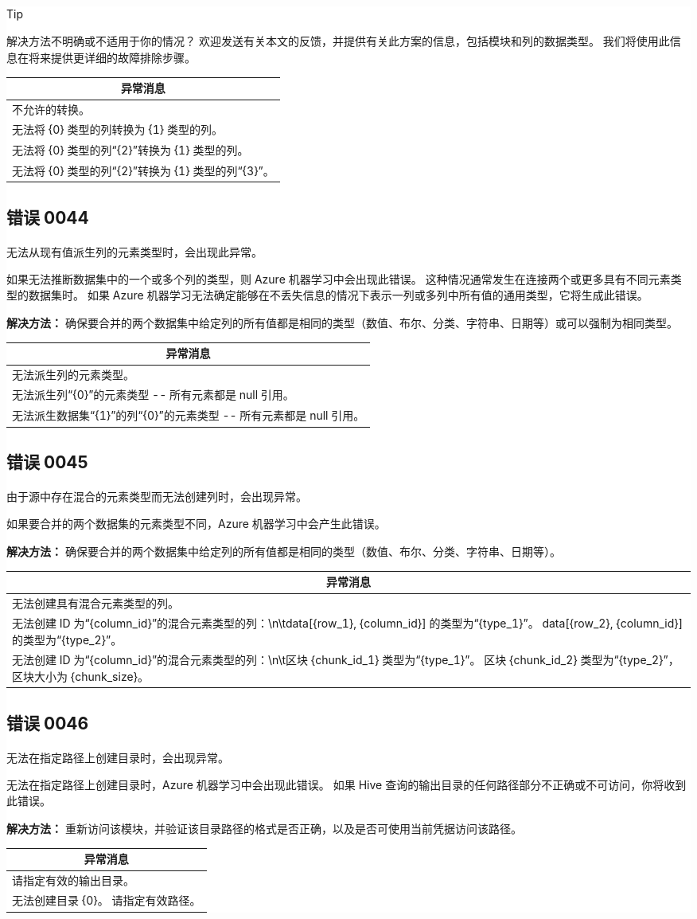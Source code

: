 
> [!TIP]
> 解决方法不明确或不适用于你的情况？ 欢迎发送有关本文的反馈，并提供有关此方案的信息，包括模块和列的数据类型。 我们将使用此信息在将来提供更详细的故障排除步骤。  

|异常消息|
|------------------------|
|不允许的转换。|
|无法将 {0} 类型的列转换为 {1} 类型的列。|
|无法将 {0} 类型的列“{2}”转换为 {1} 类型的列。|
|无法将 {0} 类型的列“{2}”转换为 {1} 类型的列“{3}”。|


## <a name="error-0044"></a>错误 0044  
 无法从现有值派生列的元素类型时，会出现此异常。  

 如果无法推断数据集中的一个或多个列的类型，则 Azure 机器学习中会出现此错误。 这种情况通常发生在连接两个或更多具有不同元素类型的数据集时。 如果 Azure 机器学习无法确定能够在不丢失信息的情况下表示一列或多列中所有值的通用类型，它将生成此错误。  

**解决方法：** 确保要合并的两个数据集中给定列的所有值都是相同的类型（数值、布尔、分类、字符串、日期等）或可以强制为相同类型。  

|异常消息|
|------------------------|
|无法派生列的元素类型。|
|无法派生列“{0}”的元素类型 -- 所有元素都是 null 引用。|
|无法派生数据集“{1}”的列“{0}”的元素类型 -- 所有元素都是 null 引用。|


## <a name="error-0045"></a>错误 0045  
 由于源中存在混合的元素类型而无法创建列时，会出现异常。  

 如果要合并的两个数据集的元素类型不同，Azure 机器学习中会产生此错误。  

**解决方法：** 确保要合并的两个数据集中给定列的所有值都是相同的类型（数值、布尔、分类、字符串、日期等）。  

|异常消息|
|------------------------|
|无法创建具有混合元素类型的列。|
|无法创建 ID 为“{column_id}”的混合元素类型的列：\n\tdata[{row_1}, {column_id}] 的类型为“{type_1}”。 data[{row_2}, {column_id}] 的类型为“{type_2}”。|
|无法创建 ID 为“{column_id}”的混合元素类型的列：\n\t区块 {chunk_id_1} 类型为“{type_1}”。 区块 {chunk_id_2} 类型为“{type_2}”，区块大小为 {chunk_size}。|


## <a name="error-0046"></a>错误 0046  
 无法在指定路径上创建目录时，会出现异常。  

 无法在指定路径上创建目录时，Azure 机器学习中会出现此错误。 如果 Hive 查询的输出目录的任何路径部分不正确或不可访问，你将收到此错误。  

**解决方法：** 重新访问该模块，并验证该目录路径的格式是否正确，以及是否可使用当前凭据访问该路径。  

|异常消息|
|------------------------|
|请指定有效的输出目录。|
|无法创建目录 {0}。 请指定有效路径。|
